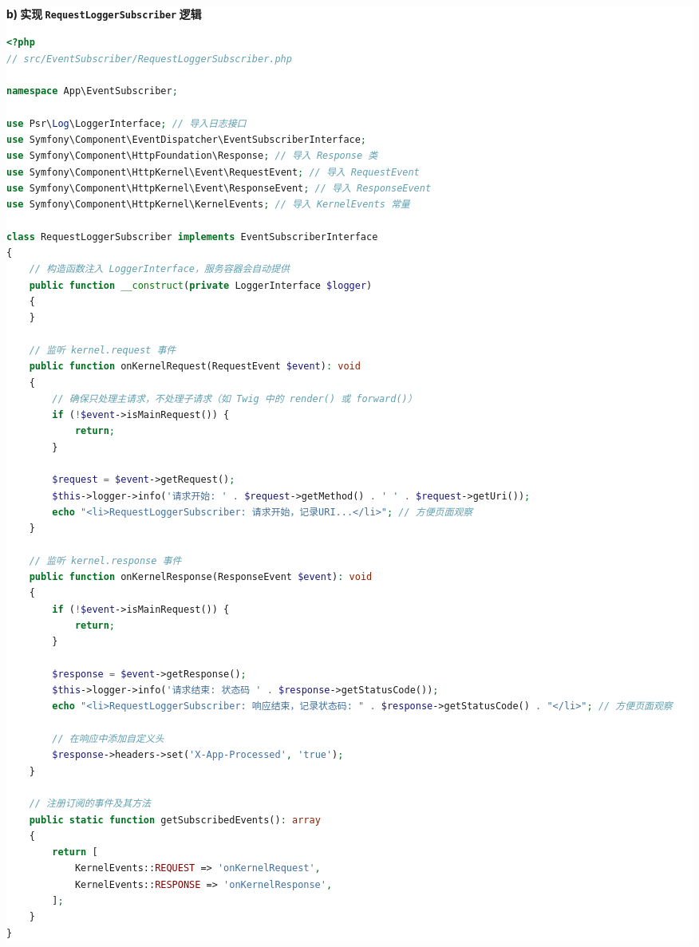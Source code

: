 **b) 实现 `RequestLoggerSubscriber` 逻辑**

```php
<?php
// src/EventSubscriber/RequestLoggerSubscriber.php

namespace App\EventSubscriber;

use Psr\Log\LoggerInterface; // 导入日志接口
use Symfony\Component\EventDispatcher\EventSubscriberInterface;
use Symfony\Component\HttpFoundation\Response; // 导入 Response 类
use Symfony\Component\HttpKernel\Event\RequestEvent; // 导入 RequestEvent
use Symfony\Component\HttpKernel\Event\ResponseEvent; // 导入 ResponseEvent
use Symfony\Component\HttpKernel\KernelEvents; // 导入 KernelEvents 常量

class RequestLoggerSubscriber implements EventSubscriberInterface
{
    // 构造函数注入 LoggerInterface，服务容器会自动提供
    public function __construct(private LoggerInterface $logger)
    {
    }

    // 监听 kernel.request 事件
    public function onKernelRequest(RequestEvent $event): void
    {
        // 确保只处理主请求，不处理子请求（如 Twig 中的 render() 或 forward()）
        if (!$event->isMainRequest()) {
            return;
        }

        $request = $event->getRequest();
        $this->logger->info('请求开始: ' . $request->getMethod() . ' ' . $request->getUri());
        echo "<li>RequestLoggerSubscriber: 请求开始，记录URI...</li>"; // 方便页面观察
    }

    // 监听 kernel.response 事件
    public function onKernelResponse(ResponseEvent $event): void
    {
        if (!$event->isMainRequest()) {
            return;
        }

        $response = $event->getResponse();
        $this->logger->info('请求结束: 状态码 ' . $response->getStatusCode());
        echo "<li>RequestLoggerSubscriber: 响应结束，记录状态码: " . $response->getStatusCode() . "</li>"; // 方便页面观察

        // 在响应中添加自定义头
        $response->headers->set('X-App-Processed', 'true');
    }

    // 注册订阅的事件及其方法
    public static function getSubscribedEvents(): array
    {
        return [
            KernelEvents::REQUEST => 'onKernelRequest',
            KernelEvents::RESPONSE => 'onKernelResponse',
        ];
    }
}
```
